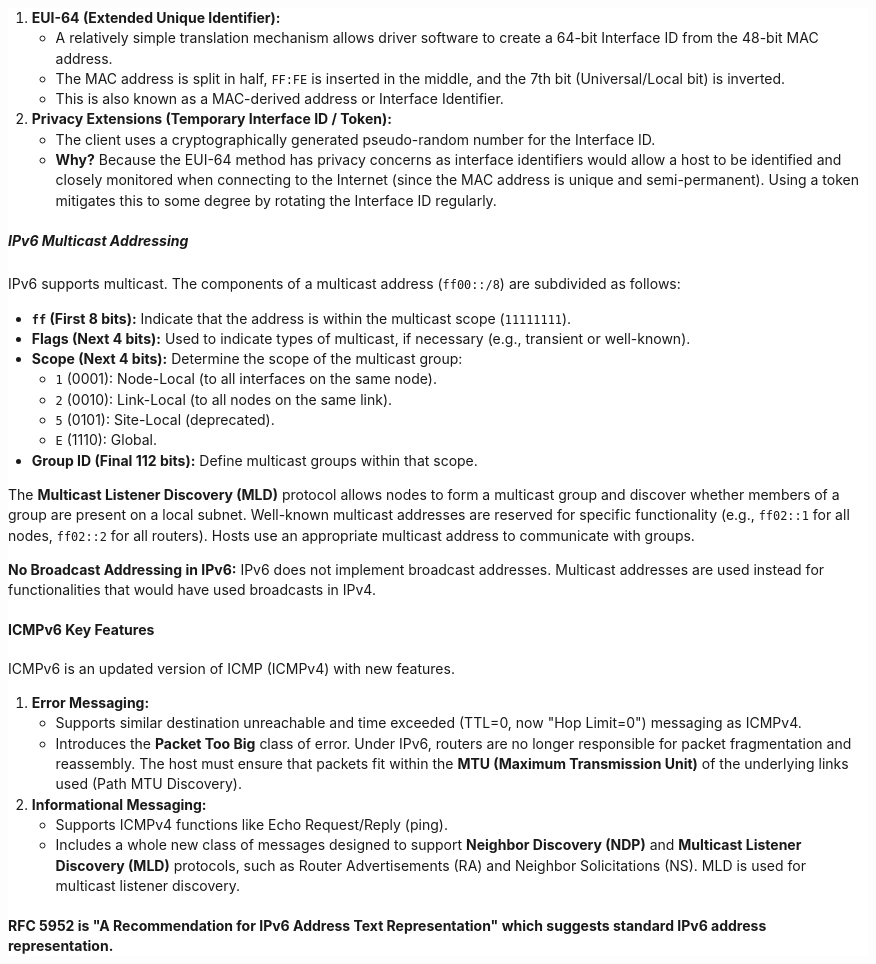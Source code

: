 1.  **EUI-64 (Extended Unique Identifier):**
    * A relatively simple translation mechanism allows driver software to create a 64-bit Interface ID from the 48-bit MAC address.
    * The MAC address is split in half, `FF:FE` is inserted in the middle, and the 7th bit (Universal/Local bit) is inverted.
    * This is also known as a MAC-derived address or Interface Identifier.
2.  **Privacy Extensions (Temporary Interface ID / Token):**
    * The client uses a cryptographically generated pseudo-random number for the Interface ID.
    * **Why?** Because the EUI-64 method has privacy concerns as interface identifiers would allow a host to be identified and closely monitored when connecting to the Internet (since the MAC address is unique and semi-permanent). Using a token mitigates this to some degree by rotating the Interface ID regularly.

##### IPv6 Multicast Addressing

IPv6 supports multicast. The components of a multicast address (`ff00::/8`) are subdivided as follows:

* **`ff` (First 8 bits):** Indicate that the address is within the multicast scope (`11111111`).
* **Flags (Next 4 bits):** Used to indicate types of multicast, if necessary (e.g., transient or well-known).
* **Scope (Next 4 bits):** Determine the scope of the multicast group:
    * `1` (0001): Node-Local (to all interfaces on the same node).
    * `2` (0010): Link-Local (to all nodes on the same link).
    * `5` (0101): Site-Local (deprecated).
    * `E` (1110): Global.
* **Group ID (Final 112 bits):** Define multicast groups within that scope.

The **Multicast Listener Discovery (MLD)** protocol allows nodes to form a multicast group and discover whether members of a group are present on a local subnet. Well-known multicast addresses are reserved for specific functionality (e.g., `ff02::1` for all nodes, `ff02::2` for all routers). Hosts use an appropriate multicast address to communicate with groups.

**No Broadcast Addressing in IPv6:** IPv6 does not implement broadcast addresses. Multicast addresses are used instead for functionalities that would have used broadcasts in IPv4.

#### ICMPv6 Key Features

ICMPv6 is an updated version of ICMP (ICMPv4) with new features.
1.  **Error Messaging:**
    * Supports similar destination unreachable and time exceeded (TTL=0, now "Hop Limit=0") messaging as ICMPv4.
    * Introduces the **Packet Too Big** class of error. Under IPv6, routers are no longer responsible for packet fragmentation and reassembly. The host must ensure that packets fit within the **MTU (Maximum Transmission Unit)** of the underlying links used (Path MTU Discovery).
2.  **Informational Messaging:**
    * Supports ICMPv4 functions like Echo Request/Reply (ping).
    * Includes a whole new class of messages designed to support **Neighbor Discovery (NDP)** and **Multicast Listener Discovery (MLD)** protocols, such as Router Advertisements (RA) and Neighbor Solicitations (NS). MLD is used for multicast listener discovery.

#### RFC 5952 is "A Recommendation for IPv6 Address Text Representation" which suggests standard IPv6 address representation.
